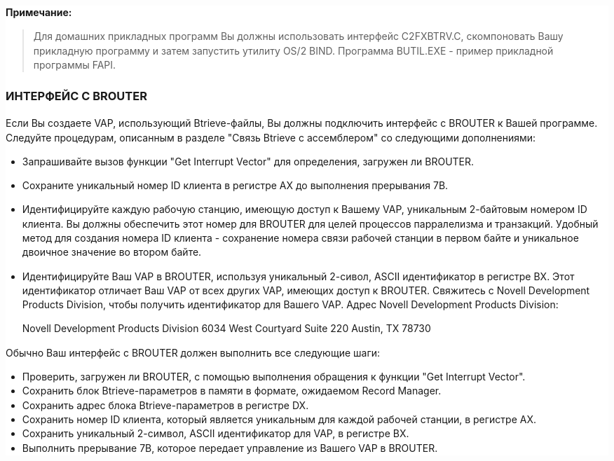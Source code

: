 **Примечание:**

>Для домашних прикладных программ Вы должны использовать
>интерфейс C2FXBTRV.C, скомпоновать Вашу прикладную
>программу и затем запустить утилиту OS/2 BIND. Программа
>BUTIL.EXE - пример прикладной программы FAPI.

         
### ИНТЕРФЕЙС С BROUTER

Если Вы создаете VAP, использующий Btrieve-файлы, Вы должны подключить
интерфейс с BROUTER к Вашей программе. Следуйте процедурам, описанным в
разделе "Связь Btrieve с ассемблером" со следующими дополнениями:

* Запрашивайте вызов функции "Get Interrupt Vector" для определения,
  загружен ли BROUTER.
* Сохраните уникальный номер ID клиента в регистре AX до выполнения
  прерывания 7B.
* Идентифицируйте каждую рабочую станцию, имеющую доступ к
  Вашему VAP, уникальным 2-байтовым номером ID клиента. Вы
  должны обеспечить этот номер для BROUTER для целей процессов
  парралелизма и транзакций. Удобный метод для создания номера
  ID клиента - сохранение номера связи рабочей станции в первом
  байте и уникальное двоичное значение во втором байте.
* Идентифицируйте Ваш VAP в BROUTER, используя уникальный 2-сивол,
  ASCII идентификатор в регистре BX. Этот идентификатор отличает Ваш VAP
  от всех других VAP, имеющих доступ к BROUTER. Свяжитесь с Novell
  Development Products Division, чтобы получить идентификатор для Вашего
  VAP. Адрес Novell Development Products Division:

    Novell Development Products Division
       6034 West Courtyard
        Suite 220
       Austin, TX 78730

Обычно Ваш интерфейс с BROUTER должен выполнить все следующие шаги:

* Проверить, загружен ли BROUTER, с помощью выполнения обращения к
  функции "Get Interrupt Vector".
* Сохранить блок Btrieve-параметров в памяти в формате, ожидаемом
  Record Manager.
* Сохранить адрес блока Btrieve-параметров в регистре DX.
* Сохранить номер ID клиента, который является уникальным для каждой
  рабочей станции, в регистре AX.
* Сохранить уникальный 2-символ, ASCII идентификатор для VAP, в
  регистре BX.
* Выполнить прерывание 7B, которое передает управление из Вашего VAP в
  BROUTER.


